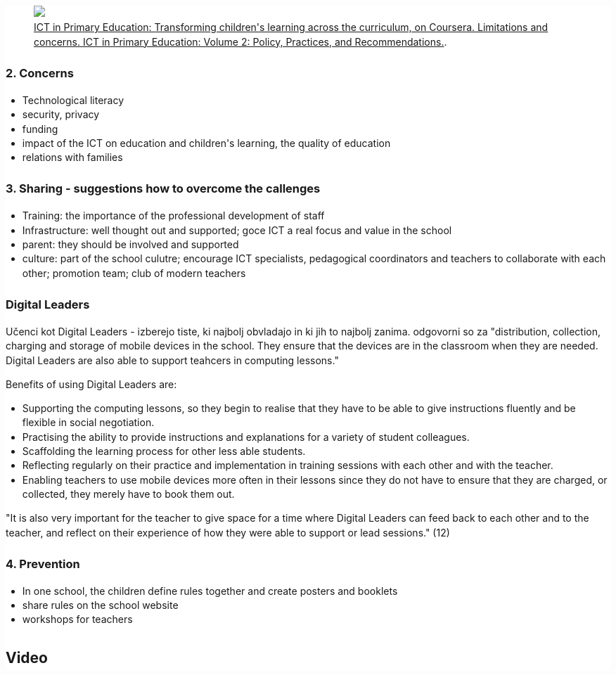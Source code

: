 <figure>
  <img src="{{ site.url }}/images/teachers.PNG">
  <figcaption><a href="https://d396qusza40orc.cloudfront.net/ictinprimary/unesco_book/Chapter_4_Limitations_and_concerns.pdf">ICT in Primary Education: Transforming children's learning across the curriculum, on Coursera. Limitations and concerns. ICT in Primary Education: Volume 2: Policy, Practices, and Recommendations.</a>.</figcaption>
</figure>

### 2. Concerns

* Technological literacy
* security, privacy
* funding
* impact of the ICT on education and children's learning, the quality of education
* relations with families

### 3. Sharing - suggestions how to overcome the callenges

* Training: the importance of the professional development of staff
* Infrastructure: well thought out and supported; goce ICT a real focus and value in the school
* parent: they should be involved and supported
* culture: part of the school culutre; encourage ICT specialists, pedagogical coordinators and teachers to collaborate with each other; promotion team; club of modern teachers

### Digital Leaders

Učenci kot Digital Leaders - izberejo tiste, ki najbolj obvladajo in ki jih to najbolj zanima. odgovorni so za "distribution, collection, charging and storage of mobile devices in the school. They ensure that the devices are in the classroom when they are needed. Digital Leaders are also able to support teahcers in computing lessons."

Benefits of using Digital Leaders are: 
* Supporting the computing lessons, so they begin to realise that they have to be able to give instructions fluently and be flexible in social negotiation. 
* Practising the ability to provide instructions and explanations for a variety of student colleagues. 
* Scaffolding the learning process for other less able students. 
* Reflecting regularly on their practice and implementation in training sessions with each other and with the teacher. 
* Enabling teachers to use mobile devices more often in their lessons since they do not have to ensure that they are charged, or collected, they merely have to book them out. 

"It is also very important for the teacher to give space for a time where Digital Leaders can feed back to each other and to the teacher, and reflect on their experience of how they were able to support or lead sessions." (12) 

### 4. Prevention

* In one school, the children define rules together and create posters and booklets
* share rules on the school website
* workshops for teachers

## Video
